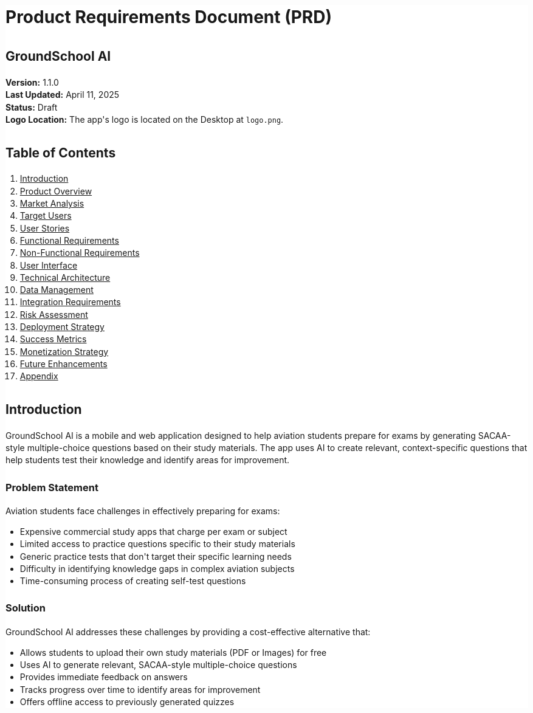 # Product Requirements Document (PRD)

## GroundSchool AI

**Version:** 1.1.0  
**Last Updated:** April 11, 2025  
**Status:** Draft  
**Logo Location:** The app's logo is located on the Desktop at `logo.png`.

## Table of Contents

1. [Introduction](#introduction)
2. [Product Overview](#product-overview)
3. [Market Analysis](#market-analysis)
4. [Target Users](#target-users)
5. [User Stories](#user-stories)
6. [Functional Requirements](#functional-requirements)
7. [Non-Functional Requirements](#non-functional-requirements)
8. [User Interface](#user-interface)
9. [Technical Architecture](#technical-architecture)
10. [Data Management](#data-management)
11. [Integration Requirements](#integration-requirements)
12. [Risk Assessment](#risk-assessment)
13. [Deployment Strategy](#deployment-strategy)
14. [Success Metrics](#success-metrics)
15. [Monetization Strategy](#monetization-strategy)
16. [Future Enhancements](#future-enhancements)
17. [Appendix](#appendix)

## Introduction

GroundSchool AI is a mobile and web application designed to help aviation students prepare for exams by generating SACAA-style multiple-choice questions based on their study materials. The app uses AI to create relevant, context-specific questions that help students test their knowledge and identify areas for improvement.

### Problem Statement

Aviation students face challenges in effectively preparing for exams:
- Expensive commercial study apps that charge per exam or subject
- Limited access to practice questions specific to their study materials
- Generic practice tests that don't target their specific learning needs
- Difficulty in identifying knowledge gaps in complex aviation subjects
- Time-consuming process of creating self-test questions

### Solution

GroundSchool AI addresses these challenges by providing a cost-effective alternative that:
- Allows students to upload their own study materials (PDF or Images) for free
- Uses AI to generate relevant, SACAA-style multiple-choice questions
- Provides immediate feedback on answers
- Tracks progress over time to identify areas for improvement
- Offers offline access to previously generated quizzes
